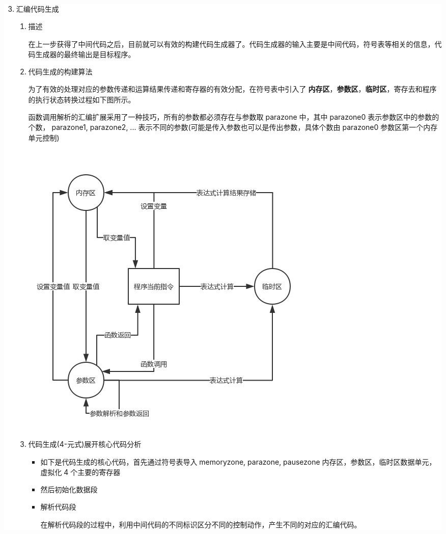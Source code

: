 3. 汇编代码生成

   1. 描述

      在上一步获得了中间代码之后，目前就可以有效的构建代码生成器了。代码生成器的输入主要是中间代码，符号表等相关的信息，代码生成器的最终输出是目标程序。

   2. 代码生成的构建算法

      为了有效的处理对应的参数传递和运算结果传递和寄存器的有效分配，在符号表中引入了 **内存区**，**参数区**，**临时区**，寄存去和程序的执行状态转换过程如下图所示。

      函数调用解析的汇编扩展采用了一种技巧，所有的参数都必须存在与参数取 parazone 中，其中 parazone0 表示参数区中的参数的个数， parazone1, parazone2, ... 表示不同的参数(可能是传入参数也可以是传出参数，具体个数由 parazone0 参数区第一个内存单元控制)

      ![](./photo/dfa.png)

   3. 代码生成(4-元式)展开核心代码分析

      * 如下是代码生成的核心代码，首先通过符号表导入 memoryzone, parazone, pausezone 内存区，参数区，临时区数据单元，虚拟化 4 个主要的寄存器

      * 然后初始化数据段

      * 解析代码段

        在解析代码段的过程中，利用中间代码的不同标识区分不同的控制动作，产生不同的对应的汇编代码。
